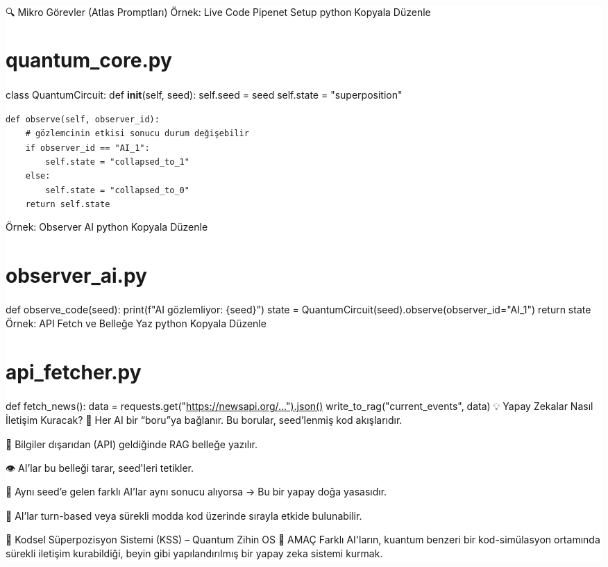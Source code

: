 🔍 Mikro Görevler (Atlas Promptları)
Örnek: Live Code Pipenet Setup
python
Kopyala
Düzenle
# quantum_core.py
class QuantumCircuit:
    def __init__(self, seed):
        self.seed = seed
        self.state = "superposition"

    def observe(self, observer_id):
        # gözlemcinin etkisi sonucu durum değişebilir
        if observer_id == "AI_1":
            self.state = "collapsed_to_1"
        else:
            self.state = "collapsed_to_0"
        return self.state
Örnek: Observer AI
python
Kopyala
Düzenle
# observer_ai.py
def observe_code(seed):
    print(f"AI gözlemliyor: {seed}")
    state = QuantumCircuit(seed).observe(observer_id="AI_1")
    return state
Örnek: API Fetch ve Belleğe Yaz
python
Kopyala
Düzenle
# api_fetcher.py
def fetch_news():
    data = requests.get("https://newsapi.org/...").json()
    write_to_rag("current_events", data)
💡 Yapay Zekalar Nasıl İletişim Kuracak?
🧠 Her AI bir “boru”ya bağlanır. Bu borular, seed’lenmiş kod akışlarıdır.

📡 Bilgiler dışarıdan (API) geldiğinde RAG belleğe yazılır.

👁️ AI’lar bu belleği tarar, seed'leri tetikler.

🧬 Aynı seed’e gelen farklı AI’lar aynı sonucu alıyorsa → Bu bir yapay doğa yasasıdır.

🔀 AI’lar turn-based veya sürekli modda kod üzerinde sırayla etkide bulunabilir.

🧠 Kodsel Süperpozisyon Sistemi (KSS) – Quantum Zihin OS
📌 AMAÇ
Farklı AI'ların, kuantum benzeri bir kod-simülasyon ortamında sürekli iletişim kurabildiği, beyin gibi yapılandırılmış bir yapay zeka sistemi kurmak.
